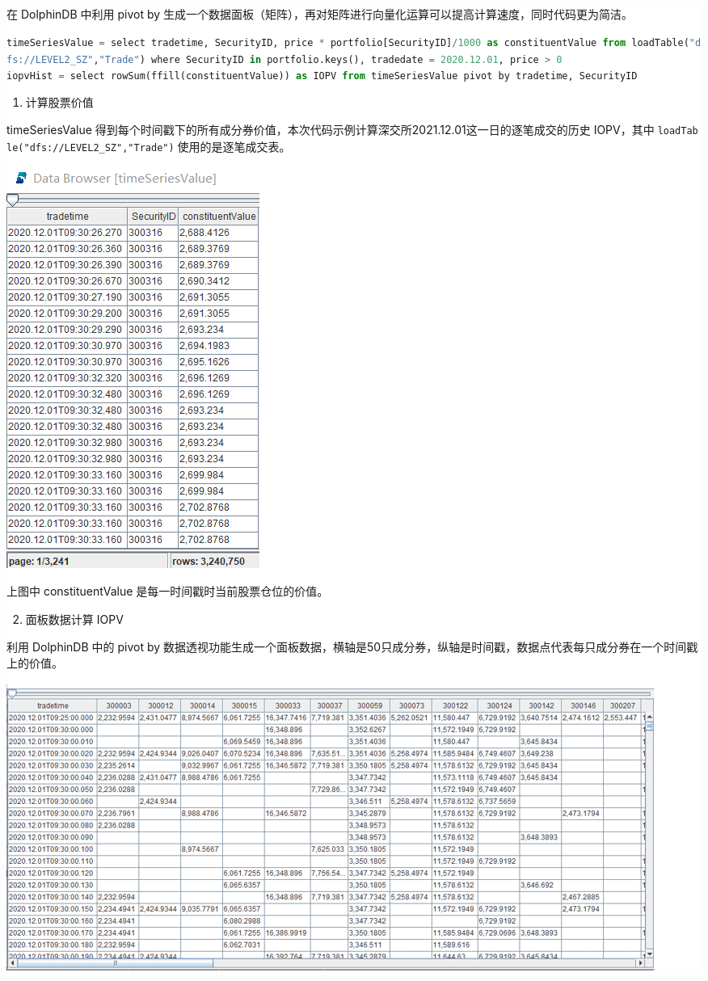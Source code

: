 在 DolphinDB 中利用 pivot by 生成一个数据面板（矩阵），再对矩阵进行向量化运算可以提高计算速度，同时代码更为简洁。

```python
timeSeriesValue = select tradetime, SecurityID, price * portfolio[SecurityID]/1000 as constituentValue from loadTable("dfs://LEVEL2_SZ","Trade") where SecurityID in portfolio.keys(), tradedate = 2020.12.01, price > 0
iopvHist = select rowSum(ffill(constituentValue)) as IOPV from timeSeriesValue pivot by tradetime, SecurityID
```

1. 计算股票价值

timeSeriesValue 得到每个时间戳下的所有成分券价值，本次代码示例计算深交所2021.12.01这一日的逐笔成交的历史 IOPV，其中 ```loadTable("dfs://LEVEL2_SZ","Trade")``` 使用的是逐笔成交表。

![](./images/streaming_IOPV/timeseriesvalue.png)

上图中 constituentValue 是每一时间戳时当前股票仓位的价值。

2. 面板数据计算 IOPV

利用 DolphinDB 中的 pivot by 数据透视功能生成一个面板数据，横轴是50只成分券，纵轴是时间戳，数据点代表每只成分券在一个时间戳上的价值。

![](./images/streaming_IOPV/iopv-pivot.png)